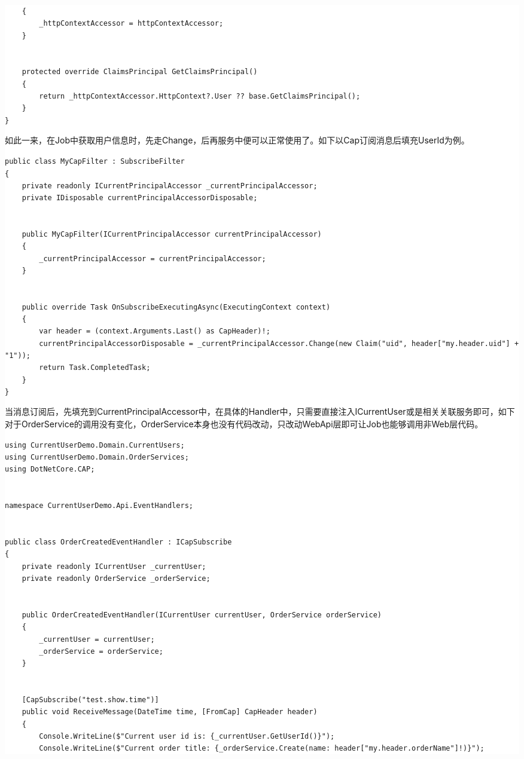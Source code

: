 ```plain
    {
        _httpContextAccessor = httpContextAccessor;
    }


    protected override ClaimsPrincipal GetClaimsPrincipal()
    {
        return _httpContextAccessor.HttpContext?.User ?? base.GetClaimsPrincipal();
    }
}
```
如此一来，在Job中获取用户信息时，先走Change，后再服务中便可以正常使用了。如下以Cap订阅消息后填充UserId为例。
```plain
public class MyCapFilter : SubscribeFilter
{
    private readonly ICurrentPrincipalAccessor _currentPrincipalAccessor;
    private IDisposable currentPrincipalAccessorDisposable;


    public MyCapFilter(ICurrentPrincipalAccessor currentPrincipalAccessor)
    {
        _currentPrincipalAccessor = currentPrincipalAccessor;
    }


    public override Task OnSubscribeExecutingAsync(ExecutingContext context)
    {
        var header = (context.Arguments.Last() as CapHeader)!;
        currentPrincipalAccessorDisposable = _currentPrincipalAccessor.Change(new Claim("uid", header["my.header.uid"] + "1"));
        return Task.CompletedTask;
    }
}
```
当消息订阅后，先填充到CurrentPrincipalAccessor中，在具体的Handler中，只需要直接注入ICurrentUser或是相关关联服务即可，如下对于OrderService的调用没有变化，OrderService本身也没有代码改动，只改动WebApi层即可让Job也能够调用非Web层代码。
```plain
using CurrentUserDemo.Domain.CurrentUsers;
using CurrentUserDemo.Domain.OrderServices;
using DotNetCore.CAP;


namespace CurrentUserDemo.Api.EventHandlers;


public class OrderCreatedEventHandler : ICapSubscribe
{
    private readonly ICurrentUser _currentUser;
    private readonly OrderService _orderService;


    public OrderCreatedEventHandler(ICurrentUser currentUser, OrderService orderService)
    {
        _currentUser = currentUser;
        _orderService = orderService;
    }


    [CapSubscribe("test.show.time")]
    public void ReceiveMessage(DateTime time, [FromCap] CapHeader header)
    {
        Console.WriteLine($"Current user id is: {_currentUser.GetUserId()}");
        Console.WriteLine($"Current order title: {_orderService.Create(name: header["my.header.orderName"]!)}");
```